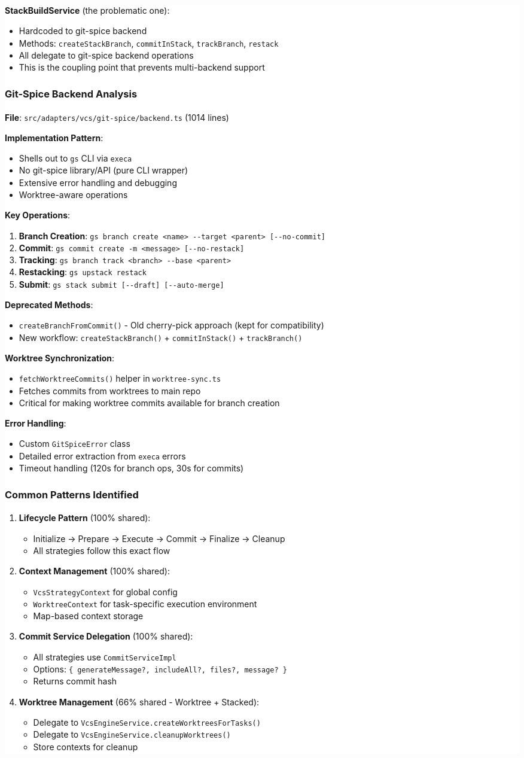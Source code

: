 **StackBuildService** (the problematic one):
- Hardcoded to git-spice backend
- Methods: `createStackBranch`, `commitInStack`, `trackBranch`, `restack`
- All delegate to git-spice backend operations
- This is the coupling point that prevents multi-backend support

### Git-Spice Backend Analysis

**File**: `src/adapters/vcs/git-spice/backend.ts` (1014 lines)

**Implementation Pattern**:
- Shells out to `gs` CLI via `execa`
- No git-spice library/API (pure CLI wrapper)
- Extensive error handling and debugging
- Worktree-aware operations

**Key Operations**:
1. **Branch Creation**: `gs branch create <name> --target <parent> [--no-commit]`
2. **Commit**: `gs commit create -m <message> [--no-restack]`
3. **Tracking**: `gs branch track <branch> --base <parent>`
4. **Restacking**: `gs upstack restack`
5. **Submit**: `gs stack submit [--draft] [--auto-merge]`

**Deprecated Methods**:
- `createBranchFromCommit()` - Old cherry-pick approach (kept for compatibility)
- New workflow: `createStackBranch()` + `commitInStack()` + `trackBranch()`

**Worktree Synchronization**:
- `fetchWorktreeCommits()` helper in `worktree-sync.ts`
- Fetches commits from worktrees to main repo
- Critical for making worktree commits available for branch creation

**Error Handling**:
- Custom `GitSpiceError` class
- Detailed error extraction from `execa` errors
- Timeout handling (120s for branch ops, 30s for commits)

### Common Patterns Identified

1. **Lifecycle Pattern** (100% shared):
   - Initialize → Prepare → Execute → Commit → Finalize → Cleanup
   - All strategies follow this exact flow

2. **Context Management** (100% shared):
   - `VcsStrategyContext` for global config
   - `WorktreeContext` for task-specific execution environment
   - Map-based context storage

3. **Commit Service Delegation** (100% shared):
   - All strategies use `CommitServiceImpl`
   - Options: `{ generateMessage?, includeAll?, files?, message? }`
   - Returns commit hash

4. **Worktree Management** (66% shared - Worktree + Stacked):
   - Delegate to `VcsEngineService.createWorktreesForTasks()`
   - Delegate to `VcsEngineService.cleanupWorktrees()`
   - Store contexts for cleanup
